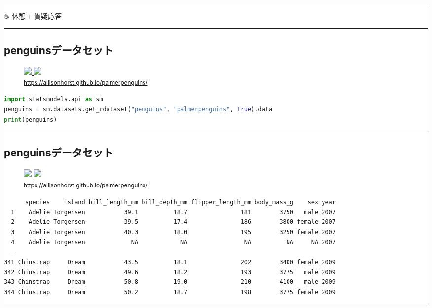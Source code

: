 <hr>

☕️ 休憩 + 質疑応答



---
## penguinsデータセット

<figure>
<a href="https://allisonhorst.github.io/palmerpenguins/">
<img src="/slides/image/rstats/lter_penguins.png" width="45%">
<img src="/slides/image/rstats/culmen_depth.png" width="45%">
<figcaption>
<small>https://allisonhorst.github.io/palmerpenguins/</small>
</figcaption>
</a>
</figure>


``` python
import statsmodels.api as sm
penguins = sm.datasets.get_rdataset("penguins", "palmerpenguins", True).data
print(penguins)
```



---
## penguinsデータセット

<figure>
<a href="https://allisonhorst.github.io/palmerpenguins/">
<img src="/slides/image/rstats/lter_penguins.png" width="45%">
<img src="/slides/image/rstats/culmen_depth.png" width="45%">
<figcaption>
<small>https://allisonhorst.github.io/palmerpenguins/</small>
</figcaption>
</a>
</figure>


```
      species    island bill_length_mm bill_depth_mm flipper_length_mm body_mass_g    sex year
  1    Adelie Torgersen           39.1          18.7               181        3750   male 2007
  2    Adelie Torgersen           39.5          17.4               186        3800 female 2007
  3    Adelie Torgersen           40.3          18.0               195        3250 female 2007
  4    Adelie Torgersen             NA            NA                NA          NA     NA 2007
 --                                                                                           
341 Chinstrap     Dream           43.5          18.1               202        3400 female 2009
342 Chinstrap     Dream           49.6          18.2               193        3775   male 2009
343 Chinstrap     Dream           50.8          19.0               210        4100   male 2009
344 Chinstrap     Dream           50.2          18.7               198        3775 female 2009
```

---